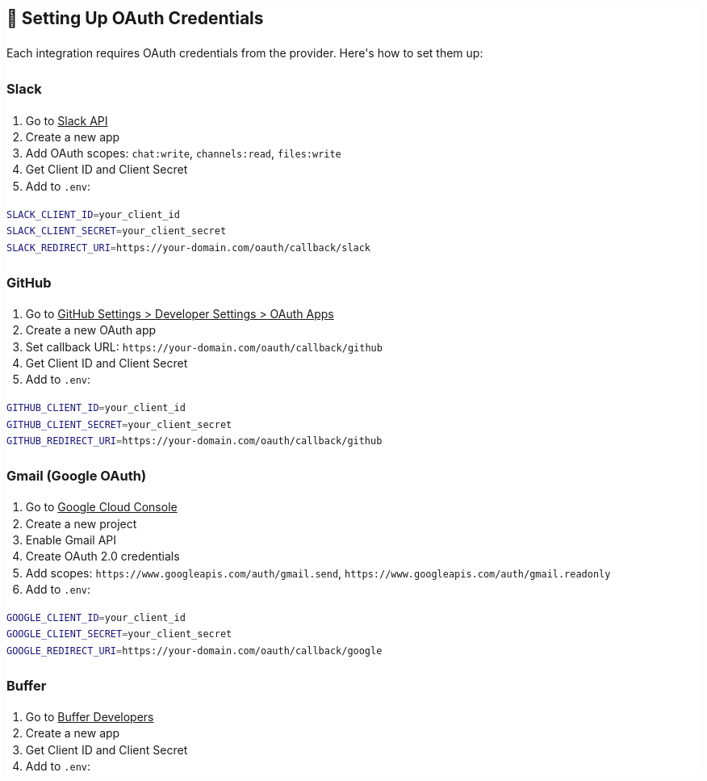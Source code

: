 ## 🔐 Setting Up OAuth Credentials

Each integration requires OAuth credentials from the provider. Here's how to set them up:

### Slack

1. Go to [Slack API](https://api.slack.com/apps)
2. Create a new app
3. Add OAuth scopes: `chat:write`, `channels:read`, `files:write`
4. Get Client ID and Client Secret
5. Add to `.env`:

```bash
SLACK_CLIENT_ID=your_client_id
SLACK_CLIENT_SECRET=your_client_secret
SLACK_REDIRECT_URI=https://your-domain.com/oauth/callback/slack
```

### GitHub

1. Go to [GitHub Settings > Developer Settings > OAuth Apps](https://github.com/settings/developers)
2. Create a new OAuth app
3. Set callback URL: `https://your-domain.com/oauth/callback/github`
4. Get Client ID and Client Secret
5. Add to `.env`:

```bash
GITHUB_CLIENT_ID=your_client_id
GITHUB_CLIENT_SECRET=your_client_secret
GITHUB_REDIRECT_URI=https://your-domain.com/oauth/callback/github
```

### Gmail (Google OAuth)

1. Go to [Google Cloud Console](https://console.cloud.google.com)
2. Create a new project
3. Enable Gmail API
4. Create OAuth 2.0 credentials
5. Add scopes: `https://www.googleapis.com/auth/gmail.send`, `https://www.googleapis.com/auth/gmail.readonly`
6. Add to `.env`:

```bash
GOOGLE_CLIENT_ID=your_client_id
GOOGLE_CLIENT_SECRET=your_client_secret
GOOGLE_REDIRECT_URI=https://your-domain.com/oauth/callback/google
```

### Buffer

1. Go to [Buffer Developers](https://buffer.com/developers/apps/create)
2. Create a new app
3. Get Client ID and Client Secret
4. Add to `.env`:
